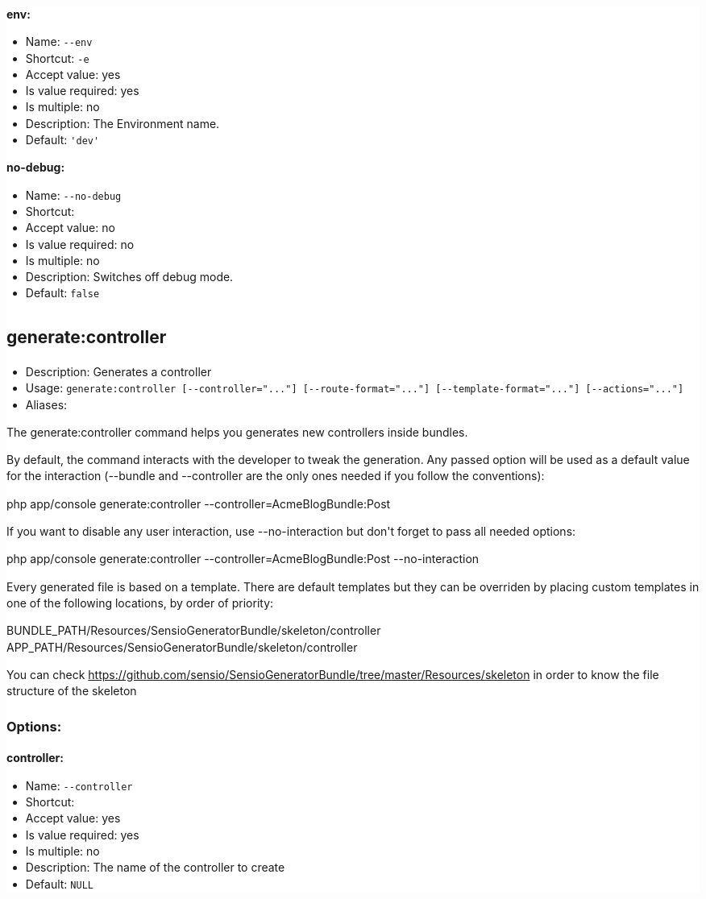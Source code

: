 **env:**

* Name: `--env`
* Shortcut: `-e`
* Accept value: yes
* Is value required: yes
* Is multiple: no
* Description: The Environment name.
* Default: `'dev'`

**no-debug:**

* Name: `--no-debug`
* Shortcut: <none>
* Accept value: no
* Is value required: no
* Is multiple: no
* Description: Switches off debug mode.
* Default: `false`

generate:controller
-------------------

* Description: Generates a controller
* Usage: `generate:controller [--controller="..."] [--route-format="..."] [--template-format="..."] [--actions="..."]`
* Aliases: <none>

The <info>generate:controller</info> command helps you generates new controllers
inside bundles.

By default, the command interacts with the developer to tweak the generation.
Any passed option will be used as a default value for the interaction
(<comment>--bundle</comment> and <comment>--controller</comment> are the only
ones needed if you follow the conventions):

<info>php app/console generate:controller --controller=AcmeBlogBundle:Post</info>

If you want to disable any user interaction, use <comment>--no-interaction</comment>
but don't forget to pass all needed options:

<info>php app/console generate:controller --controller=AcmeBlogBundle:Post --no-interaction</info>

Every generated file is based on a template. There are default templates but they can
be overriden by placing custom templates in one of the following locations, by order of priority:

<info>BUNDLE_PATH/Resources/SensioGeneratorBundle/skeleton/controller
APP_PATH/Resources/SensioGeneratorBundle/skeleton/controller</info>

You can check https://github.com/sensio/SensioGeneratorBundle/tree/master/Resources/skeleton
in order to know the file structure of the skeleton

### Options:

**controller:**

* Name: `--controller`
* Shortcut: <none>
* Accept value: yes
* Is value required: yes
* Is multiple: no
* Description: The name of the controller to create
* Default: `NULL`
